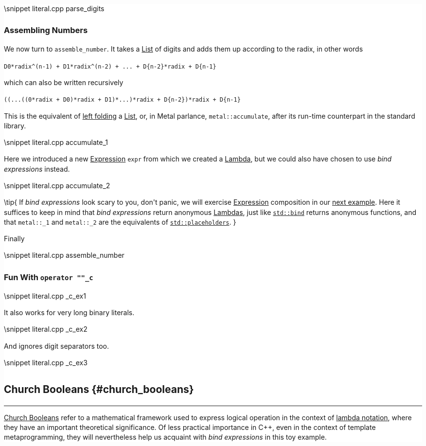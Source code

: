 \snippet literal.cpp parse_digits

### Assembling Numbers

We now turn to `assemble_number`. It takes a [List] of digits and adds them up
according to the radix, in other words

    D0*radix^(n-1) + D1*radix^(n-2) + ... + D{n-2}*radix + D{n-1}

which can also be written recursively

    ((...((0*radix + D0)*radix + D1)*...)*radix + D{n-2})*radix + D{n-1}

This is the equivalent of [left folding][fold] a [List], or, in Metal parlance,
`metal::accumulate`, after its run-time counterpart in the standard library.

\snippet literal.cpp accumulate_1

Here we introduced a new [Expression] `expr` from which we created a [Lambda],
but we could also have chosen to use *bind expressions* instead.

\snippet literal.cpp accumulate_2

\tip{
    If *bind expressions* look scary to you, don't panic, we will exercise
    [Expression] composition in our [next example](#church_booleans).
    Here it suffices to keep in mind that *bind expressions* return anonymous
    [Lambdas], just like [`std::bind`][bind] returns anonymous functions, and
    that `metal::_1` and `metal::_2` are the equivalents of
    [`std::placeholders`][placeholders].
}

Finally

\snippet literal.cpp assemble_number

### Fun With `operator ""_c`

\snippet literal.cpp _c_ex1

It also works for very long binary literals.

\snippet literal.cpp _c_ex2

And ignores digit separators too.

\snippet literal.cpp _c_ex3

Church Booleans {#church_booleans}
--------------------------------------------------------------------------------
________________________________________________________________________________

[Church Booleans][church] refer to a mathematical framework used to express
logical operation in the context of [lambda notation],
where they have an important theoretical significance.
Of less practical importance in C++, even in the context of template
metaprogramming, they will nevertheless help us acquaint with *bind expressions*
in this toy example.


[Value]:            #value
[Values]:           #value
[Number]:           #number
[Numbers]:          #number
[Expression]:       #expression
[Expressions]:      #expression
[Lambda]:           #lambda
[Lambdas]:          #lambda
[List]:             #list
[Lists]:            #list
[Pair]:             #pair
[Pairs]:            #pair
[Map]:              #map
[Maps]:             #map
[C++14]:            http://en.wikipedia.org/wiki/C%2B%2B14
[JavaScript]:       http://en.wikipedia.org/wiki/JavaScript
[higher-order]:     http://en.wikipedia.org/wiki/Higher-order_function
[first-class]:      http://en.wikipedia.org/wiki/First-class_citizen
[fold]:             http://en.wikipedia.org/wiki/Fold_(higher-order_function)
[church]:           http://en.wikipedia.org/wiki/Church_encoding#Church_Booleans
[lambda notation]:  http://en.wikipedia.org/wiki/Lambda_calculus
[algorithm]:        http://en.cppreference.com/w/cpp/algorithm
[alias templates]:  http://en.cppreference.com/w/cpp/language/type_alias
[constexpr]:        http://en.cppreference.com/w/cpp/language/constexpr
[tuple]:            http://en.cppreference.com/w/cpp/utility/tuple
[get]:              http://en.cppreference.com/w/cpp/utility/tuple/get
[enable_if]:        http://en.cppreference.com/w/cpp/types/enable_if
[bind]:             http://en.cppreference.com/w/cpp/utility/functional/bind
[placeholders]:     http://en.cppreference.com/w/cpp/utility/functional/placeholders
[literal operator]: http://en.cppreference.com/w/cpp/language/user_literal
[SFINAE]:           http://en.cppreference.com/w/cpp/language/sfinae
[RAII]:             http://en.cppreference.com/w/cpp/language/raii
[travis.metal]:     http://travis-ci.org/brunocodutra/metal
[appveyor.metal]:   http://ci.appveyor.com/project/brunocodutra/metal
[Metal.releases]:   http://github.com/brunocodutra/metal/releases
[Metal.headers]:    http://github.com/brunocodutra/metal/tree/master/include
[metaben.ch]:       http://metaben.ch/